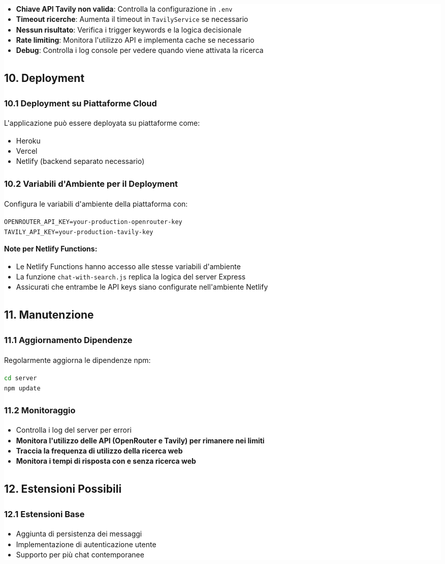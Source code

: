 - **Chiave API Tavily non valida**: Controlla la configurazione in `.env`
- **Timeout ricerche**: Aumenta il timeout in `TavilyService` se necessario
- **Nessun risultato**: Verifica i trigger keywords e la logica decisionale
- **Rate limiting**: Monitora l'utilizzo API e implementa cache se necessario
- **Debug**: Controlla i log console per vedere quando viene attivata la ricerca

## 10. Deployment

### 10.1 Deployment su Piattaforme Cloud

L'applicazione può essere deployata su piattaforme come:
- Heroku
- Vercel
- Netlify (backend separato necessario)

### 10.2 Variabili d'Ambiente per il Deployment

Configura le variabili d'ambiente della piattaforma con:
```
OPENROUTER_API_KEY=your-production-openrouter-key
TAVILY_API_KEY=your-production-tavily-key
```

**Note per Netlify Functions:**
- Le Netlify Functions hanno accesso alle stesse variabili d'ambiente
- La funzione `chat-with-search.js` replica la logica del server Express
- Assicurati che entrambe le API keys siano configurate nell'ambiente Netlify

## 11. Manutenzione

### 11.1 Aggiornamento Dipendenze

Regolarmente aggiorna le dipendenze npm:
```bash
cd server
npm update
```

### 11.2 Monitoraggio

- Controlla i log del server per errori
- **Monitora l'utilizzo delle API (OpenRouter e Tavily) per rimanere nei limiti**
- **Traccia la frequenza di utilizzo della ricerca web**
- **Monitora i tempi di risposta con e senza ricerca web**

## 12. Estensioni Possibili

### 12.1 Estensioni Base
- Aggiunta di persistenza dei messaggi
- Implementazione di autenticazione utente
- Supporto per più chat contemporanee

